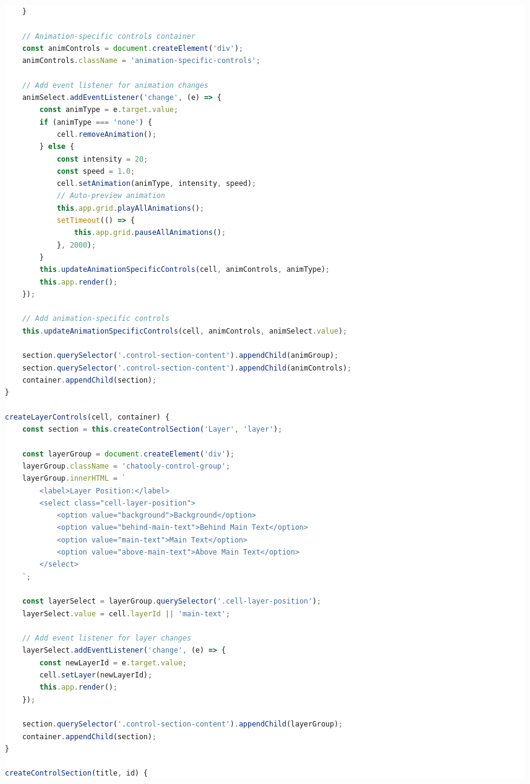    ```javascript
       }

       // Animation-specific controls container
       const animControls = document.createElement('div');
       animControls.className = 'animation-specific-controls';

       // Add event listener for animation changes
       animSelect.addEventListener('change', (e) => {
           const animType = e.target.value;
           if (animType === 'none') {
               cell.removeAnimation();
           } else {
               const intensity = 20;
               const speed = 1.0;
               cell.setAnimation(animType, intensity, speed);
               // Auto-preview animation
               this.app.grid.playAllAnimations();
               setTimeout(() => {
                   this.app.grid.pauseAllAnimations();
               }, 2000);
           }
           this.updateAnimationSpecificControls(cell, animControls, animType);
           this.app.render();
       });

       // Add animation-specific controls
       this.updateAnimationSpecificControls(cell, animControls, animSelect.value);

       section.querySelector('.control-section-content').appendChild(animGroup);
       section.querySelector('.control-section-content').appendChild(animControls);
       container.appendChild(section);
   }

   createLayerControls(cell, container) {
       const section = this.createControlSection('Layer', 'layer');
       
       const layerGroup = document.createElement('div');
       layerGroup.className = 'chatooly-control-group';
       layerGroup.innerHTML = `
           <label>Layer Position:</label>
           <select class="cell-layer-position">
               <option value="background">Background</option>
               <option value="behind-main-text">Behind Main Text</option>
               <option value="main-text">Main Text</option>
               <option value="above-main-text">Above Main Text</option>
           </select>
       `;

       const layerSelect = layerGroup.querySelector('.cell-layer-position');
       layerSelect.value = cell.layerId || 'main-text';

       // Add event listener for layer changes
       layerSelect.addEventListener('change', (e) => {
           const newLayerId = e.target.value;
           cell.setLayer(newLayerId);
           this.app.render();
       });

       section.querySelector('.control-section-content').appendChild(layerGroup);
       container.appendChild(section);
   }

   createControlSection(title, id) {
   ```